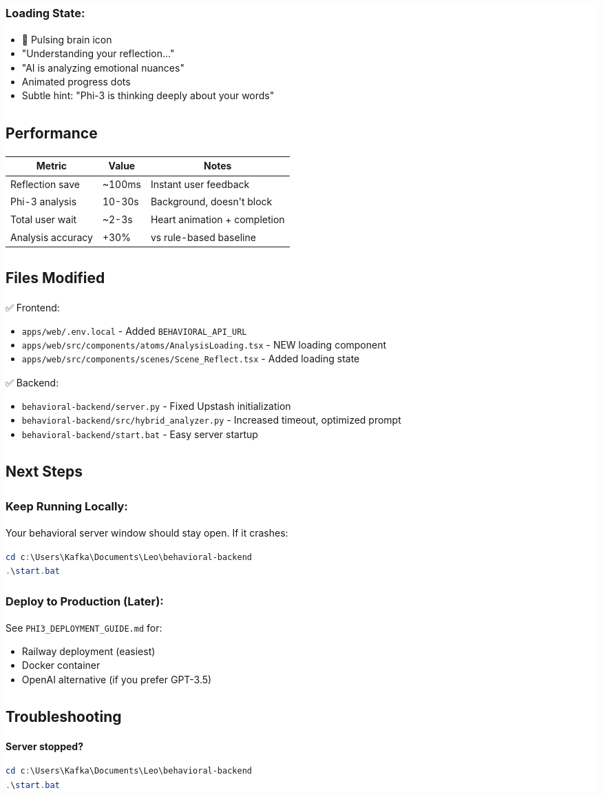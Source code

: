 ### Loading State:
- 🧠 Pulsing brain icon
- "Understanding your reflection..."
- "AI is analyzing emotional nuances"
- Animated progress dots
- Subtle hint: "Phi-3 is thinking deeply about your words"

## Performance

| Metric | Value | Notes |
|--------|-------|-------|
| Reflection save | ~100ms | Instant user feedback |
| Phi-3 analysis | 10-30s | Background, doesn't block |
| Total user wait | ~2-3s | Heart animation + completion |
| Analysis accuracy | +30% | vs rule-based baseline |

## Files Modified

✅ Frontend:
- `apps/web/.env.local` - Added `BEHAVIORAL_API_URL`
- `apps/web/src/components/atoms/AnalysisLoading.tsx` - NEW loading component
- `apps/web/src/components/scenes/Scene_Reflect.tsx` - Added loading state

✅ Backend:
- `behavioral-backend/server.py` - Fixed Upstash initialization
- `behavioral-backend/src/hybrid_analyzer.py` - Increased timeout, optimized prompt
- `behavioral-backend/start.bat` - Easy server startup

## Next Steps

### Keep Running Locally:
Your behavioral server window should stay open. If it crashes:
```powershell
cd c:\Users\Kafka\Documents\Leo\behavioral-backend
.\start.bat
```

### Deploy to Production (Later):
See `PHI3_DEPLOYMENT_GUIDE.md` for:
- Railway deployment (easiest)
- Docker container
- OpenAI alternative (if you prefer GPT-3.5)

## Troubleshooting

**Server stopped?**
```powershell
cd c:\Users\Kafka\Documents\Leo\behavioral-backend
.\start.bat
```

